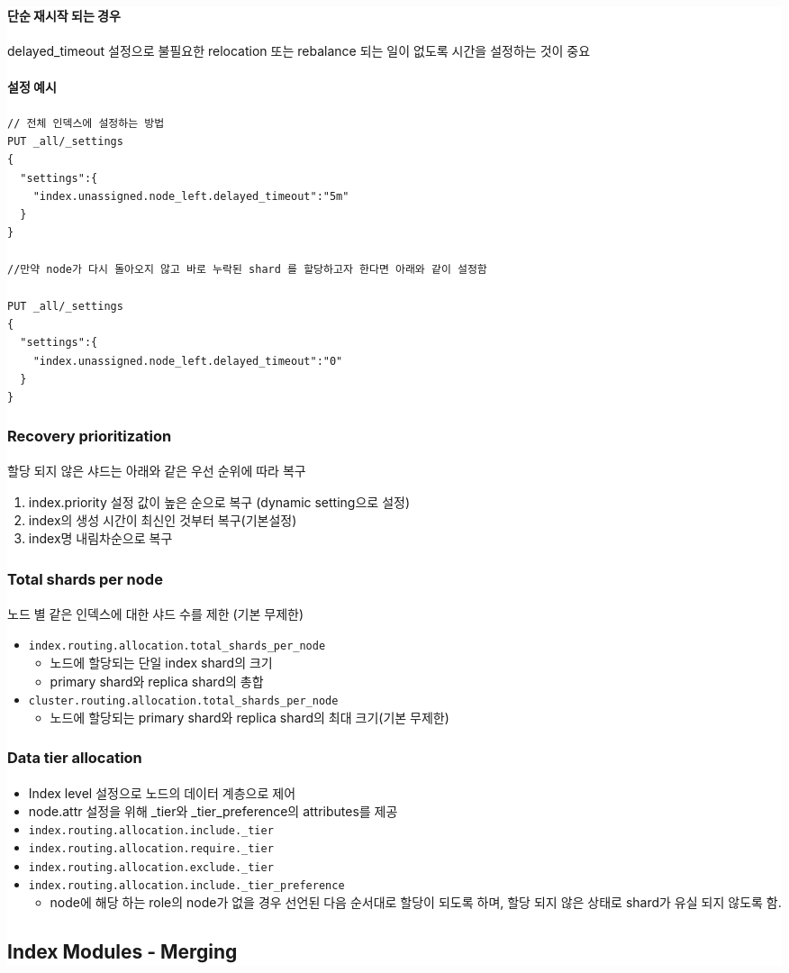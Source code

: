 #### 단순 재시작 되는 경우

delayed_timeout 설정으로 불필요한 relocation 또는 rebalance 되는 일이 없도록 시간을 설정하는 것이 중요

#### 설정 예시

```text
// 전체 인덱스에 설정하는 방법
PUT _all/_settings
{
  "settings":{
    "index.unassigned.node_left.delayed_timeout":"5m"
  }
}

//만약 node가 다시 돌아오지 않고 바로 누락된 shard 를 할당하고자 한다면 아래와 같이 설정함

PUT _all/_settings
{
  "settings":{
    "index.unassigned.node_left.delayed_timeout":"0"
  }
}
```

### Recovery prioritization

할당 되지 않은 샤드는 아래와 같은 우선 순위에 따라 복구

1. index.priority 설정 값이 높은 순으로 복구 (dynamic setting으로 설정)
2. index의 생성 시간이 최신인 것부터 복구(기본설정)
3. index명 내림차순으로 복구

### Total shards per node

노드 별 같은 인덱스에 대한 샤드 수를 제한 (기본 무제한)

- `index.routing.allocation.total_shards_per_node`
  - 노드에 할당되는 단일 index shard의 크기
  - primary shard와 replica shard의 총합
- `cluster.routing.allocation.total_shards_per_node`
  - 노드에 할당되는 primary shard와 replica shard의 최대 크기(기본 무제한)

### Data tier allocation

- Index level 설정으로 노드의 데이터 계층으로 제어
- node.attr 설정을 위해 _tier와 _tier_preference의 attributes를 제공
- `index.routing.allocation.include._tier`
- `index.routing.allocation.require._tier`
- `index.routing.allocation.exclude._tier`
- `index.routing.allocation.include._tier_preference`
  - node에 해당 하는 role의 node가 없을 경우 선언된 다음 순서대로 할당이 되도록 하며, 할당 되지 않은 상태로 shard가 유실 되지 않도록 함.

## Index Modules - Merging
